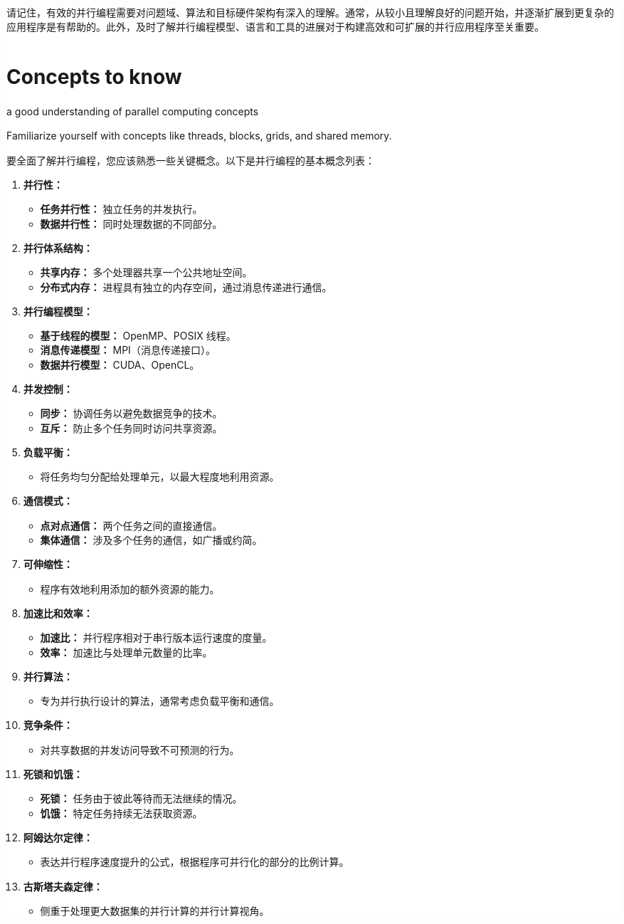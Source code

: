请记住，有效的并行编程需要对问题域、算法和目标硬件架构有深入的理解。通常，从较小且理解良好的问题开始，并逐渐扩展到更复杂的应用程序是有帮助的。此外，及时了解并行编程模型、语言和工具的进展对于构建高效和可扩展的并行应用程序至关重要。

# Concepts to know
a good understanding of parallel computing concepts

Familiarize yourself with concepts like threads, blocks, grids, and shared memory.

要全面了解并行编程，您应该熟悉一些关键概念。以下是并行编程的基本概念列表：

1. **并行性：**
   - **任务并行性：** 独立任务的并发执行。
   - **数据并行性：** 同时处理数据的不同部分。

2. **并行体系结构：**
   - **共享内存：** 多个处理器共享一个公共地址空间。
   - **分布式内存：** 进程具有独立的内存空间，通过消息传递进行通信。

3. **并行编程模型：**
   - **基于线程的模型：** OpenMP、POSIX 线程。
   - **消息传递模型：** MPI（消息传递接口）。
   - **数据并行模型：** CUDA、OpenCL。

4. **并发控制：**
   - **同步：** 协调任务以避免数据竞争的技术。
   - **互斥：** 防止多个任务同时访问共享资源。

5. **负载平衡：**
   - 将任务均匀分配给处理单元，以最大程度地利用资源。

6. **通信模式：**
   - **点对点通信：** 两个任务之间的直接通信。
   - **集体通信：** 涉及多个任务的通信，如广播或约简。

7. **可伸缩性：**
   - 程序有效地利用添加的额外资源的能力。

8. **加速比和效率：**
   - **加速比：** 并行程序相对于串行版本运行速度的度量。
   - **效率：** 加速比与处理单元数量的比率。

9. **并行算法：**
   - 专为并行执行设计的算法，通常考虑负载平衡和通信。

10. **竞争条件：**
    - 对共享数据的并发访问导致不可预测的行为。

11. **死锁和饥饿：**
    - **死锁：** 任务由于彼此等待而无法继续的情况。
    - **饥饿：** 特定任务持续无法获取资源。

12. **阿姆达尔定律：**
    - 表达并行程序速度提升的公式，根据程序可并行化的部分的比例计算。

13. **古斯塔夫森定律：**
    - 侧重于处理更大数据集的并行计算的并行计算视角。
